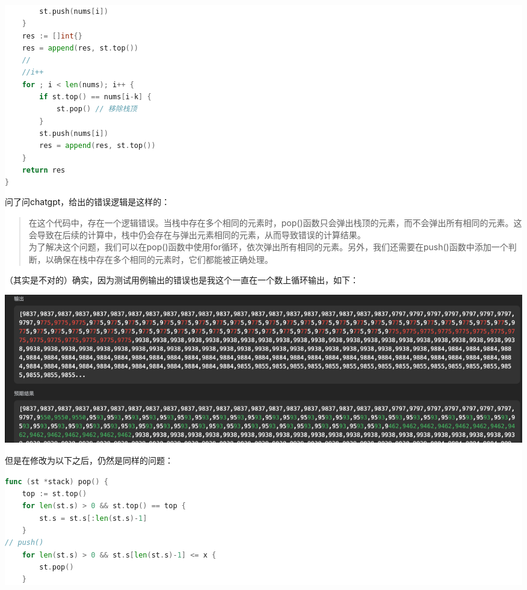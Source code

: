 ```go
		st.push(nums[i])
	}
	res := []int{}
	res = append(res, st.top())
	//
	//i++
	for ; i < len(nums); i++ {
		if st.top() == nums[i-k] {
			st.pop() // 移除栈顶
		}
		st.push(nums[i])
		res = append(res, st.top())
	}
	return res
}

```

问了问chatgpt，给出的错误逻辑是这样的：

> 在这个代码中，存在一个逻辑错误。当栈中存在多个相同的元素时，pop()函数只会弹出栈顶的元素，而不会弹出所有相同的元素。这会导致在后续的计算中，栈中仍会存在与弹出元素相同的元素，从而导致错误的计算结果。  
> 为了解决这个问题，我们可以在pop()函数中使用for循环，依次弹出所有相同的元素。另外，我们还需要在push()函数中添加一个判断，以确保在栈中存在多个相同的元素时，它们都能被正确处理。

（其实是不对的）确实，因为测试用例输出的错误也是我这个一直在一个数上循环输出，如下：

![slicewindow](./assets/slidewindow.png)

但是在修改为以下之后，仍然是同样的问题：

```go
func (st *stack) pop() {
    top := st.top()
	for len(st.s) > 0 && st.top() == top {
		st.s = st.s[:len(st.s)-1]
	}
// push()
	for len(st.s) > 0 && st.s[len(st.s)-1] <= x {
		st.pop()
	}
```
